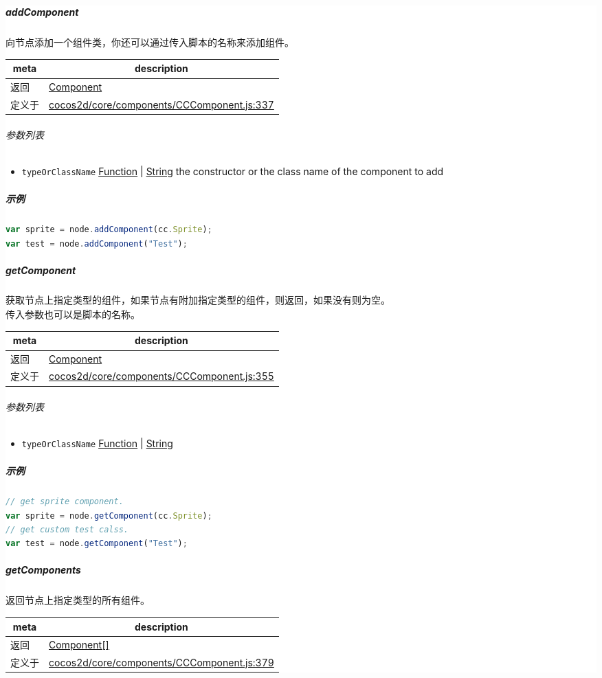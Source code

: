 

##### addComponent

向节点添加一个组件类，你还可以通过传入脚本的名称来添加组件。

| meta | description |
|------|-------------|
| 返回 | <a href="../classes/Component.html" class="crosslink">Component</a> 
| 定义于 | [cocos2d/core/components/CCComponent.js:337](https://github.com/cocos-creator/engine/blob/5a29bc48b8b66d479bb93d92e64418ce8a7c0f34/cocos2d/core/components/CCComponent.js#L337) |

###### 参数列表
- `typeOrClassName` <a href="https://developer.mozilla.org/en/JavaScript/Reference/Global_Objects/Function" class="crosslink external" target="_blank">Function</a> &#124; <a href="https://developer.mozilla.org/en/JavaScript/Reference/Global_Objects/String" class="crosslink external" target="_blank">String</a> the constructor or the class name of the component to add

##### 示例

```js
var sprite = node.addComponent(cc.Sprite);
var test = node.addComponent("Test");
```

##### getComponent

获取节点上指定类型的组件，如果节点有附加指定类型的组件，则返回，如果没有则为空。<br/>
传入参数也可以是脚本的名称。

| meta | description |
|------|-------------|
| 返回 | <a href="../classes/Component.html" class="crosslink">Component</a> 
| 定义于 | [cocos2d/core/components/CCComponent.js:355](https://github.com/cocos-creator/engine/blob/5a29bc48b8b66d479bb93d92e64418ce8a7c0f34/cocos2d/core/components/CCComponent.js#L355) |

###### 参数列表
- `typeOrClassName` <a href="https://developer.mozilla.org/en/JavaScript/Reference/Global_Objects/Function" class="crosslink external" target="_blank">Function</a> &#124; <a href="https://developer.mozilla.org/en/JavaScript/Reference/Global_Objects/String" class="crosslink external" target="_blank">String</a> 

##### 示例

```js
// get sprite component.
var sprite = node.getComponent(cc.Sprite);
// get custom test calss.
var test = node.getComponent("Test");
```

##### getComponents

返回节点上指定类型的所有组件。

| meta | description |
|------|-------------|
| 返回 | <a href="../classes/Component.html" class="crosslink">Component[]</a> 
| 定义于 | [cocos2d/core/components/CCComponent.js:379](https://github.com/cocos-creator/engine/blob/5a29bc48b8b66d479bb93d92e64418ce8a7c0f34/cocos2d/core/components/CCComponent.js#L379) |

